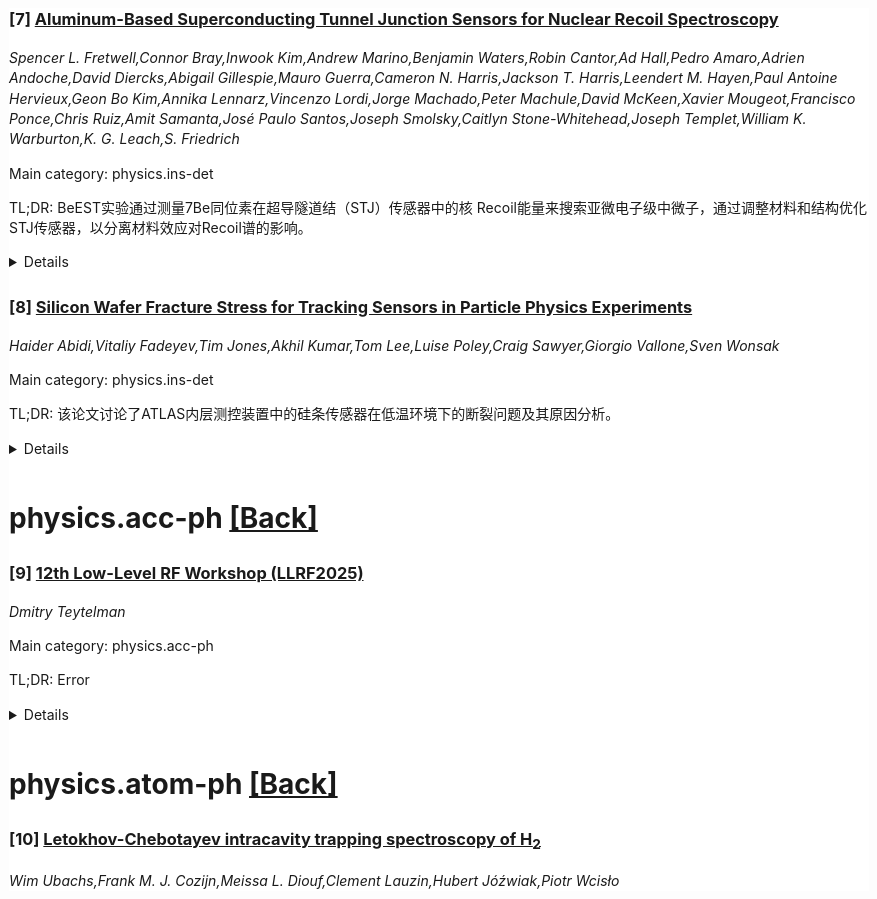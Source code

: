 
### [7] [Aluminum-Based Superconducting Tunnel Junction Sensors for Nuclear Recoil Spectroscopy](https://arxiv.org/abs/2510.07792)
*Spencer L. Fretwell,Connor Bray,Inwook Kim,Andrew Marino,Benjamin Waters,Robin Cantor,Ad Hall,Pedro Amaro,Adrien Andoche,David Diercks,Abigail Gillespie,Mauro Guerra,Cameron N. Harris,Jackson T. Harris,Leendert M. Hayen,Paul Antoine Hervieux,Geon Bo Kim,Annika Lennarz,Vincenzo Lordi,Jorge Machado,Peter Machule,David McKeen,Xavier Mougeot,Francisco Ponce,Chris Ruiz,Amit Samanta,José Paulo Santos,Joseph Smolsky,Caitlyn Stone-Whitehead,Joseph Templet,William K. Warburton,K. G. Leach,S. Friedrich*

Main category: physics.ins-det

TL;DR: BeEST实验通过测量7Be同位素在超导隧道结（STJ）传感器中的核 Recoil能量来搜索亚微电子级中微子，通过调整材料和结构优化STJ传感器，以分离材料效应对Recoil谱的影响。


<details><summary>Details</summary></details>


### [8] [Silicon Wafer Fracture Stress for Tracking Sensors in Particle Physics Experiments](https://arxiv.org/abs/2510.08441)
*Haider Abidi,Vitaliy Fadeyev,Tim Jones,Akhil Kumar,Tom Lee,Luise Poley,Craig Sawyer,Giorgio Vallone,Sven Wonsak*

Main category: physics.ins-det

TL;DR: 该论文讨论了ATLAS内层测控装置中的硅条传感器在低温环境下的断裂问题及其原因分析。


<details><summary>Details</summary></details>


<div id='physics.acc-ph'></div>

# physics.acc-ph [[Back]](#toc)

### [9] [12th Low-Level RF Workshop (LLRF2025)](https://arxiv.org/abs/2510.07603)
*Dmitry Teytelman*

Main category: physics.acc-ph

TL;DR: Error


<details><summary>Details</summary></details>


<div id='physics.atom-ph'></div>

# physics.atom-ph [[Back]](#toc)

### [10] [Letokhov-Chebotayev intracavity trapping spectroscopy of H$_2$](https://arxiv.org/abs/2510.07455)
*Wim Ubachs,Frank M. J. Cozijn,Meissa L. Diouf,Clement Lauzin,Hubert Jóźwiak,Piotr Wcisło*
